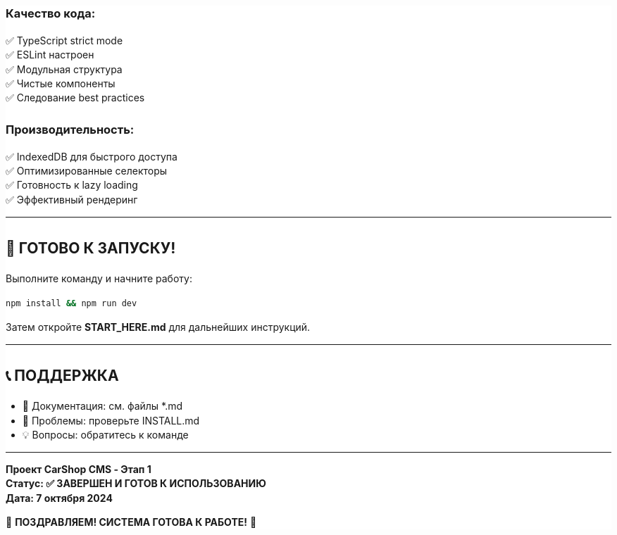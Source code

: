 ### Качество кода:
✅ TypeScript strict mode  
✅ ESLint настроен  
✅ Модульная структура  
✅ Чистые компоненты  
✅ Следование best practices  

### Производительность:
✅ IndexedDB для быстрого доступа  
✅ Оптимизированные селекторы  
✅ Готовность к lazy loading  
✅ Эффективный рендеринг  

---

## 🚀 ГОТОВО К ЗАПУСКУ!

Выполните команду и начните работу:

```bash
npm install && npm run dev
```

Затем откройте **START_HERE.md** для дальнейших инструкций.

---

## 📞 ПОДДЕРЖКА

- 📖 Документация: см. файлы *.md
- 🐛 Проблемы: проверьте INSTALL.md
- 💡 Вопросы: обратитесь к команде

---

**Проект CarShop CMS - Этап 1**  
**Статус: ✅ ЗАВЕРШЕН И ГОТОВ К ИСПОЛЬЗОВАНИЮ**  
**Дата: 7 октября 2024**  

🎊 **ПОЗДРАВЛЯЕМ! СИСТЕМА ГОТОВА К РАБОТЕ!** 🎊

